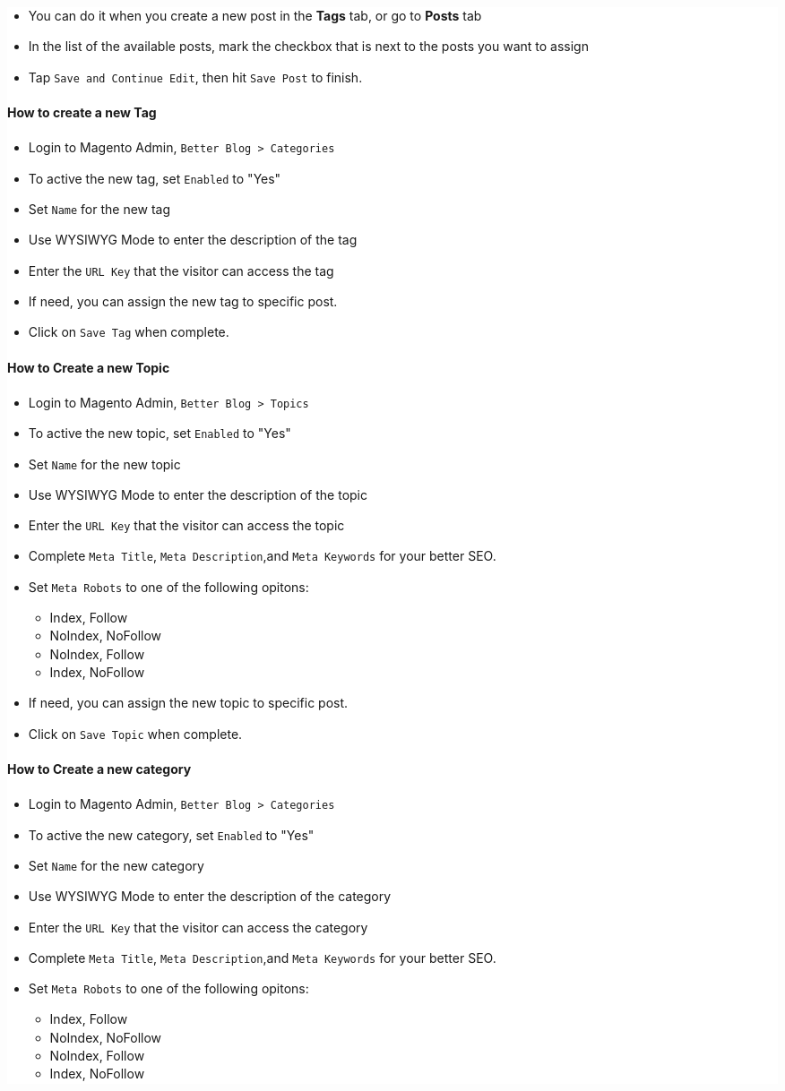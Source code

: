 
* You can do it when you create a new post in the **Tags** tab, or go to **Posts** tab
* In the list of the available posts, mark the checkbox that is next to the posts you want to assign


* Tap `Save and Continue Edit`, then hit `Save Post` to finish. 

#### How to create a new Tag


* Login to Magento Admin, `Better Blog > Categories`
* To active the new tag, set `Enabled` to "Yes"
* Set `Name` for the new tag
* Use WYSIWYG Mode to enter the description of the tag
* Enter the `URL Key` that the visitor can access the tag


* If need, you can assign the new tag to specific post.
* Click on `Save Tag` when complete.


#### How to Create a new Topic


* Login to Magento Admin, `Better Blog > Topics`
* To active the new topic, set `Enabled` to "Yes"
* Set `Name` for the new topic
* Use WYSIWYG Mode to enter the description of the topic
* Enter the `URL Key` that the visitor can access the topic
* Complete `Meta Title`, `Meta Description`,and `Meta Keywords` for your better SEO.
* Set `Meta Robots` to one of the following opitons:

  * Index, Follow
  * NoIndex, NoFollow
  * NoIndex, Follow
  * Index, NoFollow


* If need, you can assign the new topic to specific post.
* Click on `Save Topic` when complete.

#### How to Create a new category


* Login to Magento Admin, `Better Blog > Categories`
* To active the new category, set `Enabled` to "Yes"
* Set `Name` for the new category
* Use WYSIWYG Mode to enter the description of the category
* Enter the `URL Key` that the visitor can access the category
* Complete `Meta Title`, `Meta Description`,and `Meta Keywords` for your better SEO.
* Set `Meta Robots` to one of the following opitons:

  * Index, Follow
  * NoIndex, NoFollow
  * NoIndex, Follow
  * Index, NoFollow

